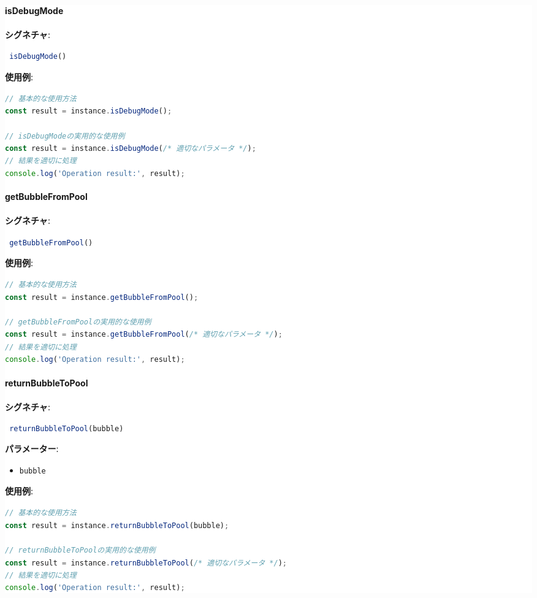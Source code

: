#### isDebugMode

**シグネチャ**:
```javascript
 isDebugMode()
```

**使用例**:
```javascript
// 基本的な使用方法
const result = instance.isDebugMode();

// isDebugModeの実用的な使用例
const result = instance.isDebugMode(/* 適切なパラメータ */);
// 結果を適切に処理
console.log('Operation result:', result);
```

#### getBubbleFromPool

**シグネチャ**:
```javascript
 getBubbleFromPool()
```

**使用例**:
```javascript
// 基本的な使用方法
const result = instance.getBubbleFromPool();

// getBubbleFromPoolの実用的な使用例
const result = instance.getBubbleFromPool(/* 適切なパラメータ */);
// 結果を適切に処理
console.log('Operation result:', result);
```

#### returnBubbleToPool

**シグネチャ**:
```javascript
 returnBubbleToPool(bubble)
```

**パラメーター**:
- `bubble`

**使用例**:
```javascript
// 基本的な使用方法
const result = instance.returnBubbleToPool(bubble);

// returnBubbleToPoolの実用的な使用例
const result = instance.returnBubbleToPool(/* 適切なパラメータ */);
// 結果を適切に処理
console.log('Operation result:', result);
```
